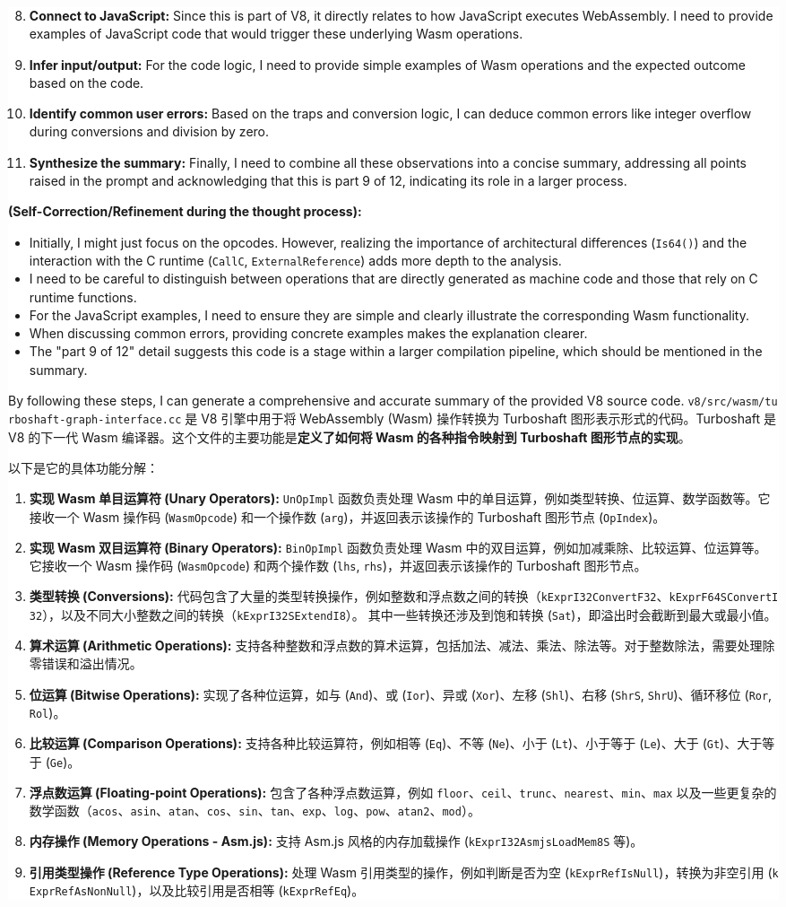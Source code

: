8. **Connect to JavaScript:**  Since this is part of V8, it directly relates to how JavaScript executes WebAssembly. I need to provide examples of JavaScript code that would trigger these underlying Wasm operations.

9. **Infer input/output:**  For the code logic, I need to provide simple examples of Wasm operations and the expected outcome based on the code.

10. **Identify common user errors:** Based on the traps and conversion logic, I can deduce common errors like integer overflow during conversions and division by zero.

11. **Synthesize the summary:** Finally, I need to combine all these observations into a concise summary, addressing all points raised in the prompt and acknowledging that this is part 9 of 12, indicating its role in a larger process.

**(Self-Correction/Refinement during the thought process):**

* Initially, I might just focus on the opcodes. However, realizing the importance of architectural differences (`Is64()`) and the interaction with the C runtime (`CallC`, `ExternalReference`) adds more depth to the analysis.
*  I need to be careful to distinguish between operations that are directly generated as machine code and those that rely on C runtime functions.
* For the JavaScript examples, I need to ensure they are simple and clearly illustrate the corresponding Wasm functionality.
* When discussing common errors, providing concrete examples makes the explanation clearer.
* The "part 9 of 12" detail suggests this code is a stage within a larger compilation pipeline, which should be mentioned in the summary.

By following these steps, I can generate a comprehensive and accurate summary of the provided V8 source code.
`v8/src/wasm/turboshaft-graph-interface.cc` 是 V8 引擎中用于将 WebAssembly (Wasm) 操作转换为 Turboshaft 图形表示形式的代码。Turboshaft 是 V8 的下一代 Wasm 编译器。这个文件的主要功能是**定义了如何将 Wasm 的各种指令映射到 Turboshaft 图形节点的实现**。

以下是它的具体功能分解：

1. **实现 Wasm 单目运算符 (Unary Operators):**  `UnOpImpl` 函数负责处理 Wasm 中的单目运算，例如类型转换、位运算、数学函数等。它接收一个 Wasm 操作码 (`WasmOpcode`) 和一个操作数 (`arg`)，并返回表示该操作的 Turboshaft 图形节点 (`OpIndex`)。

2. **实现 Wasm 双目运算符 (Binary Operators):** `BinOpImpl` 函数负责处理 Wasm 中的双目运算，例如加减乘除、比较运算、位运算等。它接收一个 Wasm 操作码 (`WasmOpcode`) 和两个操作数 (`lhs`, `rhs`)，并返回表示该操作的 Turboshaft 图形节点。

3. **类型转换 (Conversions):**  代码包含了大量的类型转换操作，例如整数和浮点数之间的转换（`kExprI32ConvertF32`、`kExprF64SConvertI32`），以及不同大小整数之间的转换（`kExprI32SExtendI8`）。  其中一些转换还涉及到饱和转换 (`Sat`)，即溢出时会截断到最大或最小值。

4. **算术运算 (Arithmetic Operations):**  支持各种整数和浮点数的算术运算，包括加法、减法、乘法、除法等。对于整数除法，需要处理除零错误和溢出情况。

5. **位运算 (Bitwise Operations):**  实现了各种位运算，如与 (`And`)、或 (`Ior`)、异或 (`Xor`)、左移 (`Shl`)、右移 (`ShrS`, `ShrU`)、循环移位 (`Ror`, `Rol`)。

6. **比较运算 (Comparison Operations):**  支持各种比较运算符，例如相等 (`Eq`)、不等 (`Ne`)、小于 (`Lt`)、小于等于 (`Le`)、大于 (`Gt`)、大于等于 (`Ge`)。

7. **浮点数运算 (Floating-point Operations):**  包含了各种浮点数运算，例如 `floor`、`ceil`、`trunc`、`nearest`、`min`、`max` 以及一些更复杂的数学函数（`acos`、`asin`、`atan`、`cos`、`sin`、`tan`、`exp`、`log`、`pow`、`atan2`、`mod`）。

8. **内存操作 (Memory Operations - Asm.js):**  支持 Asm.js 风格的内存加载操作 (`kExprI32AsmjsLoadMem8S` 等)。

9. **引用类型操作 (Reference Type Operations):**  处理 Wasm 引用类型的操作，例如判断是否为空 (`kExprRefIsNull`)，转换为非空引用 (`kExprRefAsNonNull`)，以及比较引用是否相等 (`kExprRefEq`)。
